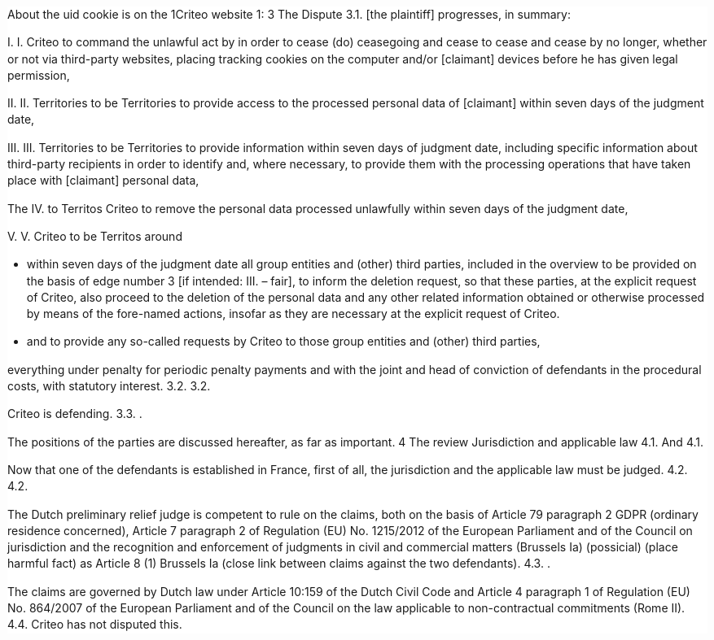 About the uid cookie is on the 1Criteo website 1:
3 The Dispute
3.1. \[the plaintiff\] progresses, in summary:

I. I. Criteo to command the unlawful act by in order to cease (do) ceasegoing and cease to cease and cease by no longer, whether or not via third-party websites, placing tracking cookies on the computer and/or \[claimant\] devices before he has given legal permission,

II. II. Territories to be Territories to provide access to the processed personal data of \[claimant\] within seven days of the judgment date,

III. III. Territories to be Territories to provide information within seven days of judgment date, including specific information about third-party recipients in order to identify and, where necessary, to provide them with the processing operations that have taken place with \[claimant\] personal data,

The IV. to Territos Criteo to remove the personal data processed unlawfully within seven days of the judgment date,

V. V. Criteo to be Territos around

- within seven days of the judgment date all group entities and (other) third parties, included in the overview to be provided on the basis of edge number 3 \[if intended: III. – fair\], to inform the deletion request, so that these parties, at the explicit request of Criteo, also proceed to the deletion of the personal data and any other related information obtained or otherwise processed by means of the fore-named actions, insofar as they are necessary at the explicit request of Criteo.

- and to provide any so-called requests by Criteo to those group entities and (other) third parties,

everything under penalty for periodic penalty payments and with the joint and head of conviction of defendants in the procedural costs, with statutory interest.
3.2. 3.2.

Criteo is defending.
3.3. .

The positions of the parties are discussed hereafter, as far as important.
4 The review
Jurisdiction and applicable law
4.1. And 4.1.

Now that one of the defendants is established in France, first of all, the jurisdiction and the applicable law must be judged.
4.2. 4.2.

The Dutch preliminary relief judge is competent to rule on the claims, both on the basis of Article 79 paragraph 2 GDPR (ordinary residence concerned), Article 7 paragraph 2 of Regulation (EU) No. 1215/2012 of the European Parliament and of the Council on jurisdiction and the recognition and enforcement of judgments in civil and commercial matters (Brussels Ia) (possicial) (place harmful fact) as Article 8 (1) Brussels Ia (close link between claims against the two defendants).
4.3. .

The claims are governed by Dutch law under Article 10:159 of the Dutch Civil Code and Article 4 paragraph 1 of Regulation (EU) No. 864/2007 of the European Parliament and of the Council on the law applicable to non-contractual commitments (Rome II).
4.4. Criteo has not disputed this.
